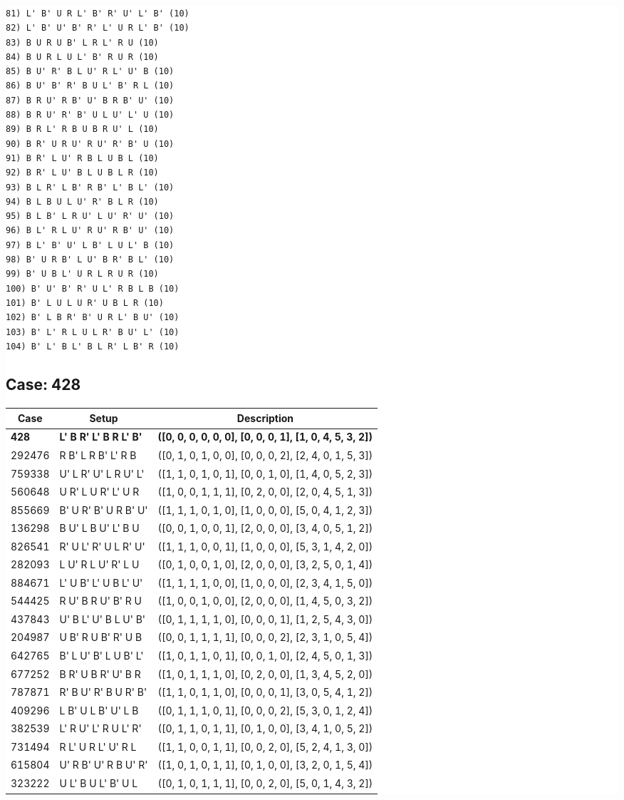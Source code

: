 ```
81) L' B' U R L' B' R' U' L' B' (10)
82) L' B' U' B' R' L' U R L' B' (10)
83) B U R U B' L R L' R U (10)
84) B U R L U L' B' R U R (10)
85) B U' R' B L U' R L' U' B (10)
86) B U' B' R' B U L' B' R L (10)
87) B R U' R B' U' B R B' U' (10)
88) B R U' R' B' U L U' L' U (10)
89) B R L' R B U B R U' L (10)
90) B R' U R U' R U' R' B' U (10)
91) B R' L U' R B L U B L (10)
92) B R' L U' B L U B L R (10)
93) B L R' L B' R B' L' B L' (10)
94) B L B U L U' R' B L R (10)
95) B L B' L R U' L U' R' U' (10)
96) B L' R L U' R U' R B' U' (10)
97) B L' B' U' L B' L U L' B (10)
98) B' U R B' L U' B R' B L' (10)
99) B' U B L' U R L R U R (10)
100) B' U' B' R' U L' R B L B (10)
101) B' L U L U R' U B L R (10)
102) B' L B R' B' U R L' B U' (10)
103) B' L' R L U L R' B U' L' (10)
104) B' L' B L' B L R' L B' R (10)
```
## Case: 428
| Case | Setup | Description |
| ---- | ----- | ----------- |
| **428** | **L' B R' L' B R L' B'** | **([0, 0, 0, 0, 0, 0], [0, 0, 0, 1], [1, 0, 4, 5, 3, 2])** |
| 292476 | R B' L R B' L' R B | ([0, 1, 0, 1, 0, 0], [0, 0, 0, 2], [2, 4, 0, 1, 5, 3]) |
| 759338 | U' L R' U' L R U' L' | ([1, 1, 0, 1, 0, 1], [0, 0, 1, 0], [1, 4, 0, 5, 2, 3]) |
| 560648 | U R' L U R' L' U R | ([1, 0, 0, 1, 1, 1], [0, 2, 0, 0], [2, 0, 4, 5, 1, 3]) |
| 855669 | B' U R' B' U R B' U' | ([1, 1, 1, 0, 1, 0], [1, 0, 0, 0], [5, 0, 4, 1, 2, 3]) |
| 136298 | B U' L B U' L' B U | ([0, 0, 1, 0, 0, 1], [2, 0, 0, 0], [3, 4, 0, 5, 1, 2]) |
| 826541 | R' U L' R' U L R' U' | ([1, 1, 1, 0, 0, 1], [1, 0, 0, 0], [5, 3, 1, 4, 2, 0]) |
| 282093 | L U' R L U' R' L U | ([0, 1, 0, 0, 1, 0], [2, 0, 0, 0], [3, 2, 5, 0, 1, 4]) |
| 884671 | L' U B' L' U B L' U' | ([1, 1, 1, 1, 0, 0], [1, 0, 0, 0], [2, 3, 4, 1, 5, 0]) |
| 544425 | R U' B R U' B' R U | ([1, 0, 0, 1, 0, 0], [2, 0, 0, 0], [1, 4, 5, 0, 3, 2]) |
| 437843 | U' B L' U' B L U' B' | ([0, 1, 1, 1, 1, 0], [0, 0, 0, 1], [1, 2, 5, 4, 3, 0]) |
| 204987 | U B' R U B' R' U B | ([0, 0, 1, 1, 1, 1], [0, 0, 0, 2], [2, 3, 1, 0, 5, 4]) |
| 642765 | B' L U' B' L U B' L' | ([1, 0, 1, 1, 0, 1], [0, 0, 1, 0], [2, 4, 5, 0, 1, 3]) |
| 677252 | B R' U B R' U' B R | ([1, 0, 1, 1, 1, 0], [0, 2, 0, 0], [1, 3, 4, 5, 2, 0]) |
| 787871 | R' B U' R' B U R' B' | ([1, 1, 0, 1, 1, 0], [0, 0, 0, 1], [3, 0, 5, 4, 1, 2]) |
| 409296 | L B' U L B' U' L B | ([0, 1, 1, 1, 0, 1], [0, 0, 0, 2], [5, 3, 0, 1, 2, 4]) |
| 382539 | L' R U' L' R U L' R' | ([0, 1, 1, 0, 1, 1], [0, 1, 0, 0], [3, 4, 1, 0, 5, 2]) |
| 731494 | R L' U R L' U' R L | ([1, 1, 0, 0, 1, 1], [0, 0, 2, 0], [5, 2, 4, 1, 3, 0]) |
| 615804 | U' R B' U' R B U' R' | ([1, 0, 1, 0, 1, 1], [0, 1, 0, 0], [3, 2, 0, 1, 5, 4]) |
| 323222 | U L' B U L' B' U L | ([0, 1, 0, 1, 1, 1], [0, 0, 2, 0], [5, 0, 1, 4, 3, 2]) |